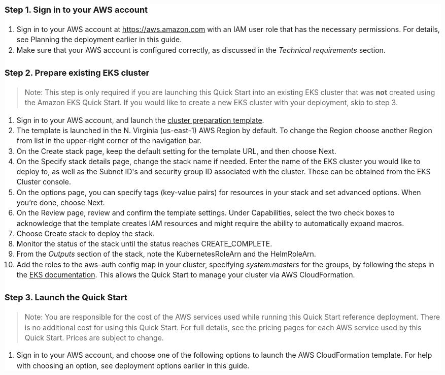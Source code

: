 ### Step 1. Sign in to your AWS account

1. Sign in to your AWS account at https://aws.amazon.com with an IAM user role that has the necessary permissions. 
For details, see Planning the deployment earlier in this guide. 
2. Make sure that your AWS account is configured correctly, as discussed in the *Technical requirements* section.

### Step 2. Prepare existing EKS cluster

> Note: This step is only required if you are launching this Quick Start into an existing EKS cluster that was **not** 
> created using the Amazon EKS Quick Start. If you would like to create a new EKS cluster with your deployment, skip to 
> step 3.

1. Sign in to your AWS account, and launch the 
[cluster preparation template](https://us-east-1.console.aws.amazon.com/cloudformation/home?region=us-east-1#/stacks/create/template?stackName=Amazon-EKS&templateURL=https://s3.amazonaws.com/aws-quickstart/quickstart-amazon-eks/templates/amazon-eks-entrypoint-existing-cluster.template.yaml).
2.	The template is launched in the N. Virginia (us-east-1) AWS Region by default. To change the Region choose another Region 
from list in the upper-right corner of the navigation bar.
3. On the Create stack page, keep the default setting for the template URL, and then choose Next.
4. On the Specify stack details page, change the stack name if needed. Enter the name of the EKS cluster you would like 
to deploy to, as well as the Subnet ID's and security group ID associated with the cluster. These can be obtained from 
the EKS Cluster console.
5. On the options page, you can specify tags (key-value pairs) for resources in your stack and set advanced options. When you’re done, choose Next.
6. On the Review page, review and confirm the template settings. Under Capabilities, select the two check boxes to acknowledge that the template creates IAM resources and might require the ability to automatically expand macros.
7. Choose Create stack to deploy the stack.
8. Monitor the status of the stack until the status reaches CREATE_COMPLETE.
9. From the *Outputs* section of the stack, note the KubernetesRoleArn and the HelmRoleArn.
10. Add the roles to the aws-auth config map in your cluster, specifying *system:masters* for the groups, by following 
the steps in the [EKS documentation](). This allows the Quick Start to manage your cluster via AWS CloudFormation.

### Step 3. Launch the Quick Start

> Note: You are responsible for the cost of the AWS services used while running this Quick Start reference deployment. 
> There is no additional cost for using this Quick Start. For full details, see the pricing pages for each AWS service 
> used by this Quick Start. Prices are subject to change.

1. Sign in to your AWS account, and choose one of the following options to launch the AWS CloudFormation template. 
For help with choosing an option, see deployment options earlier in this guide.
